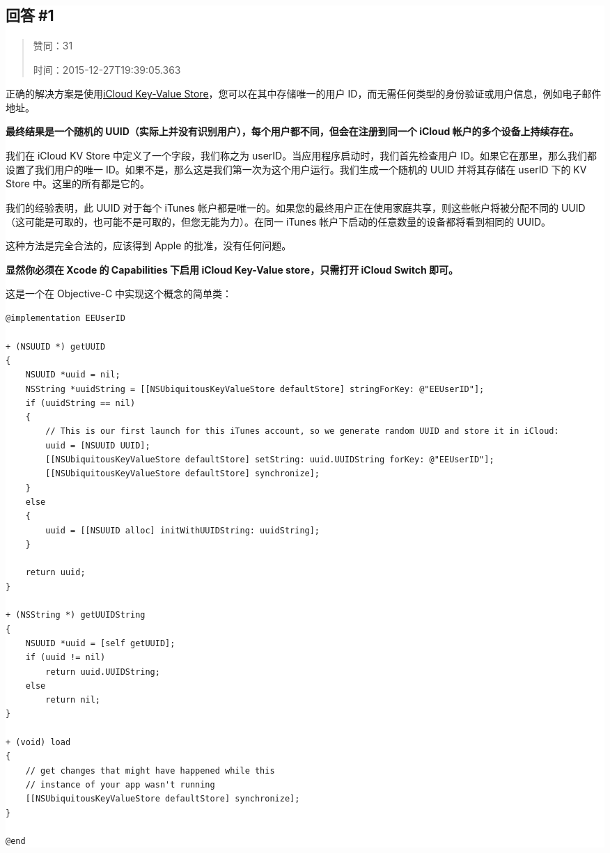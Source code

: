 ## 回答 #1

> 赞同：31
> 
> 时间：2015-12-27T19:39:05.363

正确的解决方案是使用[iCloud Key-Value Store](https://developer.apple.com/library/mac/documentation/General/Conceptual/iCloudDesignGuide/Chapters/DesigningForKey-ValueDataIniCloud.html)，您可以在其中存储唯一的用户 ID，而无需任何类型的身份验证或用户信息，例如电子邮件地址。

**最终结果是一个随机的 UUID（实际上并没有识别用户），每个用户都不同，但会在注册到同一个 iCloud 帐户的多个设备上持续存在。**

我们在 iCloud KV Store 中定义了一个字段，我们称之为 userID。当应用程序启动时，我们首先检查用户 ID。如果它在那里，那么我们都设置了我们用户的唯一 ID。如果不是，那么这是我们第一次为这个用户运行。我们生成一个随机的 UUID 并将其存储在 userID 下的 KV Store 中。这里的所有都是它的。

我们的经验表明，此 UUID 对于每个 iTunes 帐户都是唯一的。如果您的最终用户正在使用家庭共享，则这些帐户将被分配不同的 UUID（这可能是可取的，也可能不是可取的，但您无能为力）。在同一 iTunes 帐户下启动的任意数量的设备都将看到相同的 UUID。

这种方法是完全合法的，应该得到 Apple 的批准，没有任何问题。

**显然你必须在 Xcode 的 Capabilities 下启用 iCloud Key-Value store，只需打开 iCloud Switch 即可。**

这是一个在 Objective-C 中实现这个概念的简单类：

```
@implementation EEUserID

+ (NSUUID *) getUUID
{
    NSUUID *uuid = nil;
    NSString *uuidString = [[NSUbiquitousKeyValueStore defaultStore] stringForKey: @"EEUserID"];
    if (uuidString == nil)
    {
        // This is our first launch for this iTunes account, so we generate random UUID and store it in iCloud:
        uuid = [NSUUID UUID];
        [[NSUbiquitousKeyValueStore defaultStore] setString: uuid.UUIDString forKey: @"EEUserID"];
        [[NSUbiquitousKeyValueStore defaultStore] synchronize];
    }
    else
    {
        uuid = [[NSUUID alloc] initWithUUIDString: uuidString];
    }

    return uuid;
}

+ (NSString *) getUUIDString
{
    NSUUID *uuid = [self getUUID];
    if (uuid != nil)
        return uuid.UUIDString;
    else
        return nil;
}

+ (void) load
{
    // get changes that might have happened while this
    // instance of your app wasn't running
    [[NSUbiquitousKeyValueStore defaultStore] synchronize];
}

@end 
```

